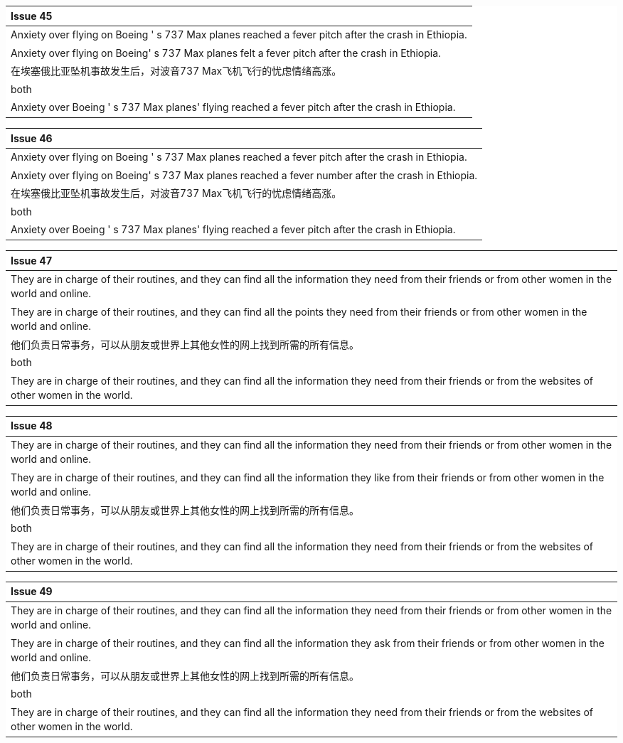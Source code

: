 | Issue 45 |
| :--- |
| Anxiety over flying on Boeing ' s 737 Max planes reached a fever pitch after the crash in Ethiopia. |
| Anxiety over flying on Boeing' s 737 Max planes felt a fever pitch after the crash in Ethiopia. |
| 在埃塞俄比亚坠机事故发生后，对波音737 Max飞机飞行的忧虑情绪高涨。 |
| both |
| Anxiety over Boeing ' s 737 Max planes' flying reached a fever pitch after the crash in Ethiopia. |

| Issue 46 |
| :--- |
| Anxiety over flying on Boeing ' s 737 Max planes reached a fever pitch after the crash in Ethiopia. |
| Anxiety over flying on Boeing' s 737 Max planes reached a fever number after the crash in Ethiopia. |
| 在埃塞俄比亚坠机事故发生后，对波音737 Max飞机飞行的忧虑情绪高涨。 |
| both |
| Anxiety over Boeing ' s 737 Max planes' flying reached a fever pitch after the crash in Ethiopia. |

| Issue 47 |
| :--- |
| They are in charge of their routines, and they can find all the information they need from their friends or from other women in the world and online. |
| They are in charge of their routines, and they can find all the points they need from their friends or from other women in the world and online. |
| 他们负责日常事务，可以从朋友或世界上其他女性的网上找到所需的所有信息。 |
| both |
| They are in charge of their routines, and they can find all the information they need from their friends or from the websites of other women in the world. |

| Issue 48 |
| :--- |
| They are in charge of their routines, and they can find all the information they need from their friends or from other women in the world and online. |
| They are in charge of their routines, and they can find all the information they like from their friends or from other women in the world and online. |
| 他们负责日常事务，可以从朋友或世界上其他女性的网上找到所需的所有信息。 |
| both |
| They are in charge of their routines, and they can find all the information they need from their friends or from the websites of other women in the world. |

| Issue 49 |
| :--- |
| They are in charge of their routines, and they can find all the information they need from their friends or from other women in the world and online. |
| They are in charge of their routines, and they can find all the information they ask from their friends or from other women in the world and online. |
| 他们负责日常事务，可以从朋友或世界上其他女性的网上找到所需的所有信息。 |
| both |
| They are in charge of their routines, and they can find all the information they need from their friends or from the websites of other women in the world. |
